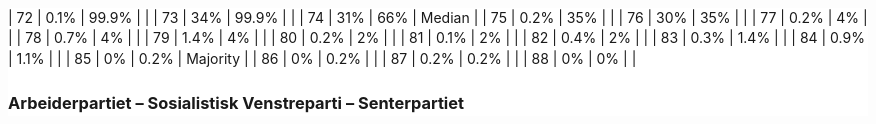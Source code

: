 | 72 | 0.1% | 99.9% |  |
| 73 | 34% | 99.9% |  |
| 74 | 31% | 66% | Median |
| 75 | 0.2% | 35% |  |
| 76 | 30% | 35% |  |
| 77 | 0.2% | 4% |  |
| 78 | 0.7% | 4% |  |
| 79 | 1.4% | 4% |  |
| 80 | 0.2% | 2% |  |
| 81 | 0.1% | 2% |  |
| 82 | 0.4% | 2% |  |
| 83 | 0.3% | 1.4% |  |
| 84 | 0.9% | 1.1% |  |
| 85 | 0% | 0.2% | Majority |
| 86 | 0% | 0.2% |  |
| 87 | 0.2% | 0.2% |  |
| 88 | 0% | 0% |  |

### Arbeiderpartiet – Sosialistisk Venstreparti – Senterpartiet
